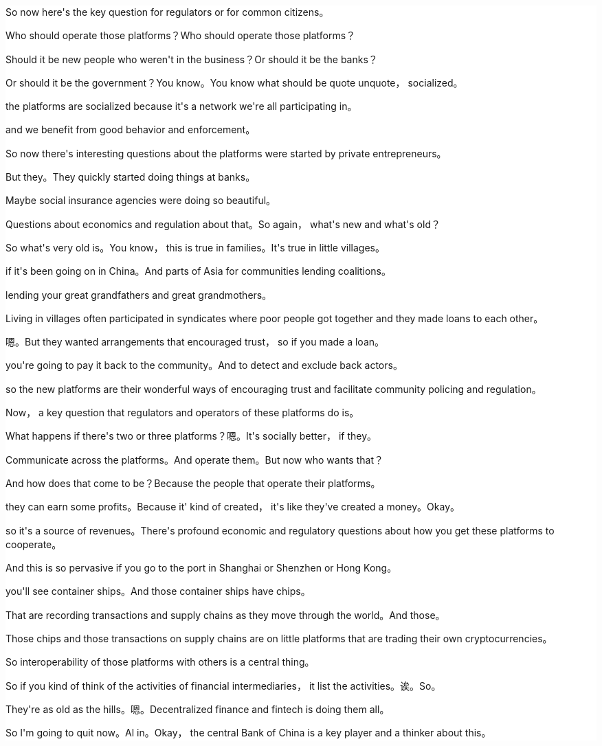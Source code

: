 So now here's the key question for regulators or for common citizens。

Who should operate those platforms？Who should operate those platforms？

Should it be new people who weren't in the business？Or should it be the banks？

Or should it be the government？You know。You know what should be quote unquote， socialized。

 the platforms are socialized because it's a network we're all participating in。

 and we benefit from good behavior and enforcement。

So now there's interesting questions about the platforms were started by private entrepreneurs。

But they。They quickly started doing things at banks。

Maybe social insurance agencies were doing so beautiful。

Questions about economics and regulation about that。So again， what's new and what's old？

So what's very old is。You know， this is true in families。It's true in little villages。

 if it's been going on in China。And parts of Asia for communities lending coalitions。

 lending your great grandfathers and great grandmothers。

Living in villages often participated in syndicates where poor people got together and they made loans to each other。

嗯。But they wanted arrangements that encouraged trust， so if you made a loan。

 you're going to pay it back to the community。And to detect and exclude back actors。

 so the new platforms are their wonderful ways of encouraging trust and facilitate community policing and regulation。

Now， a key question that regulators and operators of these platforms do is。

What happens if there's two or three platforms？嗯。It's socially better， if they。

Communicate across the platforms。And operate them。But now who wants that？

And how does that come to be？Because the people that operate their platforms。

 they can earn some profits。Because it' kind of created， it's like they've created a money。Okay。

 so it's a source of revenues。There's profound economic and regulatory questions about how you get these platforms to cooperate。

And this is so pervasive if you go to the port in Shanghai or Shenzhen or Hong Kong。

 you'll see container ships。And those container ships have chips。

That are recording transactions and supply chains as they move through the world。And those。

Those chips and those transactions on supply chains are on little platforms that are trading their own cryptocurrencies。

So interoperability of those platforms with others is a central thing。

So if you kind of think of the activities of financial intermediaries， it list the activities。诶。So。

They're as old as the hills。嗯。Decentralized finance and fintech is doing them all。

 So I'm going to quit now。Al in。Okay， the central Bank of China is a key player and a thinker about this。
